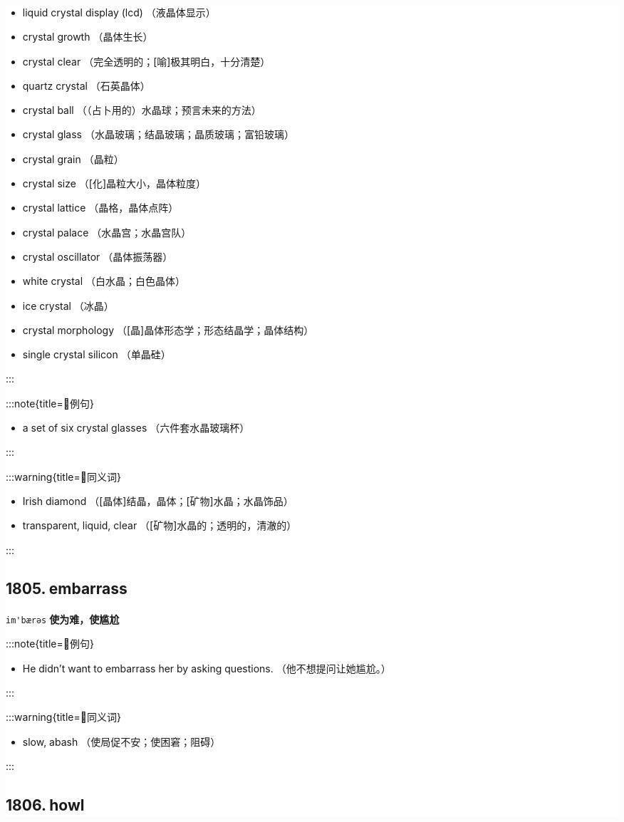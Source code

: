 - liquid crystal display (lcd) （液晶体显示）

- crystal growth （晶体生长）

- crystal clear （完全透明的；[喻]极其明白，十分清楚）

- quartz crystal （石英晶体）

- crystal ball （（占卜用的）水晶球；预言未来的方法）

- crystal glass （水晶玻璃；结晶玻璃；晶质玻璃；富铅玻璃）

- crystal grain （晶粒）

- crystal size （[化]晶粒大小，晶体粒度）

- crystal lattice （晶格，晶体点阵）

- crystal palace （水晶宫；水晶宫队）

- crystal oscillator （晶体振荡器）

- white crystal （白水晶；白色晶体）

- ice crystal （冰晶）

- crystal morphology （[晶]晶体形态学；形态结晶学；晶体结构）

- single crystal silicon （单晶硅）

:::

:::note{title=🎤例句}

- a set of six crystal glasses （六件套水晶玻璃杯）

:::

:::warning{title=🤔同义词}

- Irish diamond （[晶体]结晶，晶体；[矿物]水晶；水晶饰品）

- transparent, liquid, clear （[矿物]水晶的；透明的，清澈的）

:::


## 1805. embarrass

`im'bærəs`  **使为难，使尴尬**

:::note{title=🎤例句}

- He didn’t want to embarrass her by asking questions. （他不想提问让她尴尬。）

:::

:::warning{title=🤔同义词}

- slow, abash （使局促不安；使困窘；阻碍）

:::


## 1806. howl
